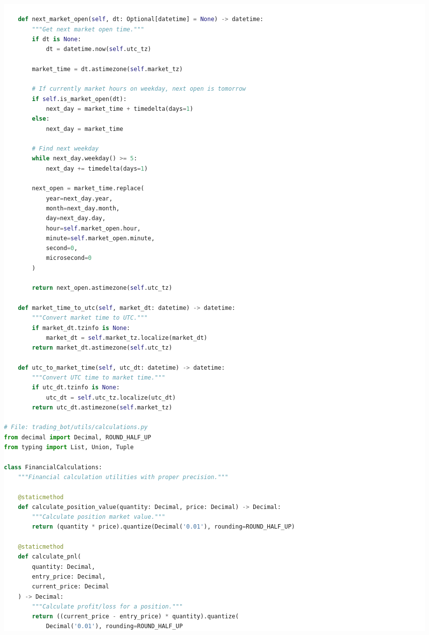 ```python

    def next_market_open(self, dt: Optional[datetime] = None) -> datetime:
        """Get next market open time."""
        if dt is None:
            dt = datetime.now(self.utc_tz)

        market_time = dt.astimezone(self.market_tz)

        # If currently market hours on weekday, next open is tomorrow
        if self.is_market_open(dt):
            next_day = market_time + timedelta(days=1)
        else:
            next_day = market_time

        # Find next weekday
        while next_day.weekday() >= 5:
            next_day += timedelta(days=1)

        next_open = market_time.replace(
            year=next_day.year,
            month=next_day.month,
            day=next_day.day,
            hour=self.market_open.hour,
            minute=self.market_open.minute,
            second=0,
            microsecond=0
        )

        return next_open.astimezone(self.utc_tz)

    def market_time_to_utc(self, market_dt: datetime) -> datetime:
        """Convert market time to UTC."""
        if market_dt.tzinfo is None:
            market_dt = self.market_tz.localize(market_dt)
        return market_dt.astimezone(self.utc_tz)

    def utc_to_market_time(self, utc_dt: datetime) -> datetime:
        """Convert UTC time to market time."""
        if utc_dt.tzinfo is None:
            utc_dt = self.utc_tz.localize(utc_dt)
        return utc_dt.astimezone(self.market_tz)

# File: trading_bot/utils/calculations.py
from decimal import Decimal, ROUND_HALF_UP
from typing import List, Union, Tuple

class FinancialCalculations:
    """Financial calculation utilities with proper precision."""

    @staticmethod
    def calculate_position_value(quantity: Decimal, price: Decimal) -> Decimal:
        """Calculate position market value."""
        return (quantity * price).quantize(Decimal('0.01'), rounding=ROUND_HALF_UP)

    @staticmethod
    def calculate_pnl(
        quantity: Decimal,
        entry_price: Decimal,
        current_price: Decimal
    ) -> Decimal:
        """Calculate profit/loss for a position."""
        return ((current_price - entry_price) * quantity).quantize(
            Decimal('0.01'), rounding=ROUND_HALF_UP
```